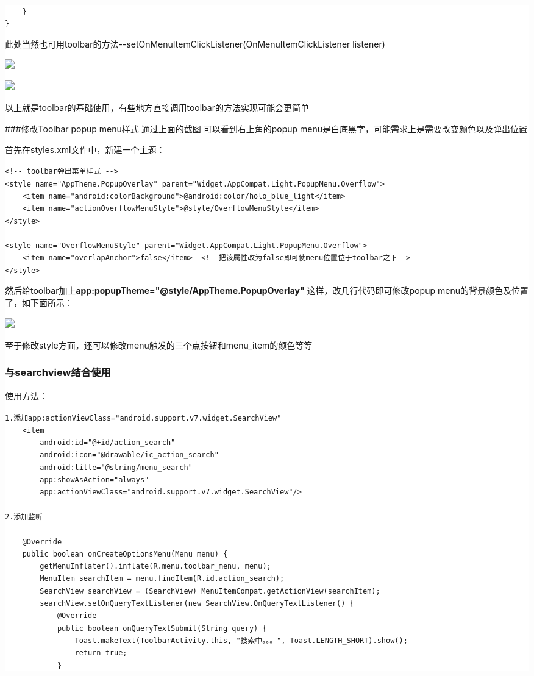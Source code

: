         }
    }
此处当然也可用toolbar的方法--setOnMenuItemClickListener(OnMenuItemClickListener listener)

![](http://i.imgur.com/qqN2Yz2.png)

![](http://i.imgur.com/G25iDQk.png)

以上就是toolbar的基础使用，有些地方直接调用toolbar的方法实现可能会更简单



###修改Toolbar popup menu样式
通过上面的截图
可以看到右上角的popup menu是白底黑字，可能需求上是需要改变颜色以及弹出位置

首先在styles.xml文件中，新建一个主题：
    
    <!-- toolbar弹出菜单样式 -->
    <style name="AppTheme.PopupOverlay" parent="Widget.AppCompat.Light.PopupMenu.Overflow">
        <item name="android:colorBackground">@android:color/holo_blue_light</item>
        <item name="actionOverflowMenuStyle">@style/OverflowMenuStyle</item>
    </style>

    <style name="OverflowMenuStyle" parent="Widget.AppCompat.Light.PopupMenu.Overflow">
        <item name="overlapAnchor">false</item>  <!--把该属性改为false即可使menu位置位于toolbar之下-->
    </style>

然后给toolbar加上**app:popupTheme="@style/AppTheme.PopupOverlay"**
这样，改几行代码即可修改popup menu的背景颜色及位置了，如下面所示：

![](http://i.imgur.com/l6FDbo9.png)


至于修改style方面，还可以修改menu触发的三个点按钮和menu_item的颜色等等


### 与searchview结合使用
使用方法：
	
	1.添加app:actionViewClass="android.support.v7.widget.SearchView"
    	<item
	        android:id="@+id/action_search"
	        android:icon="@drawable/ic_action_search"
	        android:title="@string/menu_search"
	        app:showAsAction="always"
	        app:actionViewClass="android.support.v7.widget.SearchView"/>

	2.添加监听
		
	    @Override
	    public boolean onCreateOptionsMenu(Menu menu) {
	        getMenuInflater().inflate(R.menu.toolbar_menu, menu);
	        MenuItem searchItem = menu.findItem(R.id.action_search);
	        SearchView searchView = (SearchView) MenuItemCompat.getActionView(searchItem);
	        searchView.setOnQueryTextListener(new SearchView.OnQueryTextListener() {
	            @Override
	            public boolean onQueryTextSubmit(String query) {
	                Toast.makeText(ToolbarActivity.this, "搜索中。。。", Toast.LENGTH_SHORT).show();
	                return true;
	            }
	
